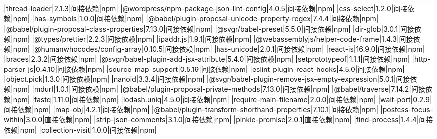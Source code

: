 |thread-loader|2.1.3|间接依赖|npm|
|@wordpress/npm-package-json-lint-config|4.0.5|间接依赖|npm|
|css-select|1.2.0|间接依赖|npm|
|has-symbols|1.0.0|间接依赖|npm|
|@babel/plugin-proposal-unicode-property-regex|7.4.4|间接依赖|npm|
|@babel/plugin-proposal-class-properties|7.13.0|间接依赖|npm|
|@svgr/babel-preset|5.5.0|间接依赖|npm|
|dir-glob|3.0.1|间接依赖|npm|
|@types/prettier|2.2.3|间接依赖|npm|
|ipaddr.js|1.9.1|间接依赖|npm|
|@webassemblyjs/helper-code-frame|1.4.3|间接依赖|npm|
|@humanwhocodes/config-array|0.10.5|间接依赖|npm|
|has-unicode|2.0.1|间接依赖|npm|
|react-is|16.9.0|间接依赖|npm|
|braces|2.3.2|间接依赖|npm|
|@svgr/babel-plugin-add-jsx-attribute|5.4.0|间接依赖|npm|
|setprototypeof|1.1.1|间接依赖|npm|
|http-parser-js|0.4.10|间接依赖|npm|
|source-map-support|0.5.19|间接依赖|npm|
|eslint-plugin-react-hooks|4.5.0|间接依赖|npm|
|object.pick|1.3.0|间接依赖|npm|
|nanoid|3.3.4|间接依赖|npm|
|@svgr/babel-plugin-remove-jsx-empty-expression|5.0.1|间接依赖|npm|
|mdurl|1.0.1|间接依赖|npm|
|@babel/plugin-proposal-private-methods|7.13.0|间接依赖|npm|
|@babel/traverse|7.14.2|间接依赖|npm|
|fastq|1.11.0|间接依赖|npm|
|lodash.uniq|4.5.0|间接依赖|npm|
|require-main-filename|2.0.0|间接依赖|npm|
|wait-port|0.2.9|间接依赖|npm|
|map-obj|4.2.1|间接依赖|npm|
|@babel/plugin-transform-shorthand-properties|7.10.1|间接依赖|npm|
|postcss-focus-within|3.0.0|直接依赖|npm|
|strip-json-comments|3.1.0|间接依赖|npm|
|pinkie-promise|2.0.1|直接依赖|npm|
|find-process|1.4.4|间接依赖|npm|
|collection-visit|1.0.0|间接依赖|npm|
